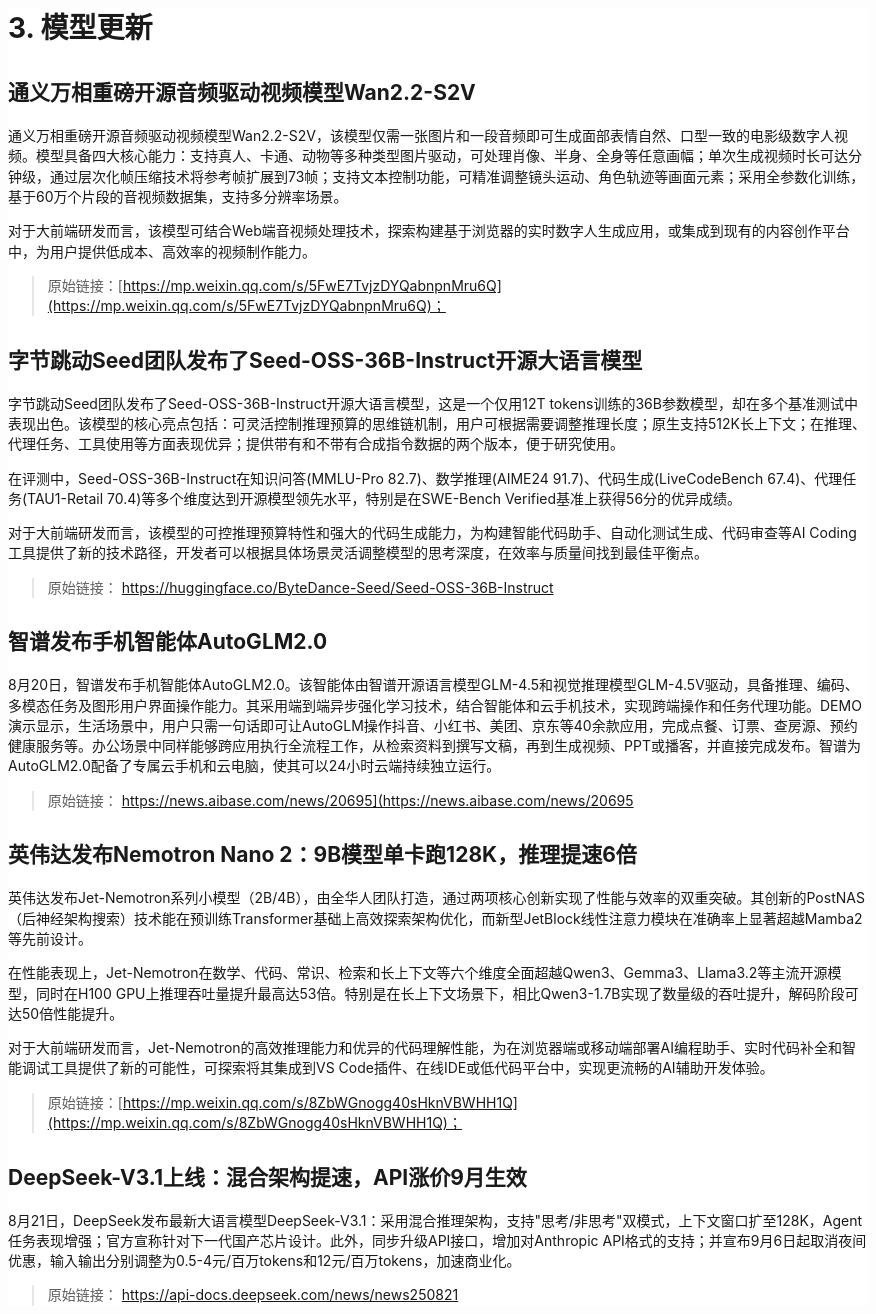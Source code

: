 
# 3. 模型更新

## 通义万相重磅开源音频驱动视频模型Wan2.2-S2V
通义万相重磅开源音频驱动视频模型Wan2.2-S2V，该模型仅需一张图片和一段音频即可生成面部表情自然、口型一致的电影级数字人视频。模型具备四大核心能力：支持真人、卡通、动物等多种类型图片驱动，可处理肖像、半身、全身等任意画幅；单次生成视频时长可达分钟级，通过层次化帧压缩技术将参考帧扩展到73帧；支持文本控制功能，可精准调整镜头运动、角色轨迹等画面元素；采用全参数化训练，基于60万个片段的音视频数据集，支持多分辨率场景。

对于大前端研发而言，该模型可结合Web端音视频处理技术，探索构建基于浏览器的实时数字人生成应用，或集成到现有的内容创作平台中，为用户提供低成本、高效率的视频制作能力。

> 原始链接：[https://mp.weixin.qq.com/s/5FwE7TvjzDYQabnpnMru6Q](https://mp.weixin.qq.com/s/5FwE7TvjzDYQabnpnMru6Q)； 

## 字节跳动Seed团队发布了Seed-OSS-36B-Instruct开源大语言模型
字节跳动Seed团队发布了Seed-OSS-36B-Instruct开源大语言模型，这是一个仅用12T tokens训练的36B参数模型，却在多个基准测试中表现出色。该模型的核心亮点包括：可灵活控制推理预算的思维链机制，用户可根据需要调整推理长度；原生支持512K长上下文；在推理、代理任务、工具使用等方面表现优异；提供带有和不带有合成指令数据的两个版本，便于研究使用。

在评测中，Seed-OSS-36B-Instruct在知识问答(MMLU-Pro 82.7)、数学推理(AIME24 91.7)、代码生成(LiveCodeBench 67.4)、代理任务(TAU1-Retail 70.4)等多个维度达到开源模型领先水平，特别是在SWE-Bench Verified基准上获得56分的优异成绩。

对于大前端研发而言，该模型的可控推理预算特性和强大的代码生成能力，为构建智能代码助手、自动化测试生成、代码审查等AI Coding工具提供了新的技术路径，开发者可以根据具体场景灵活调整模型的思考深度，在效率与质量间找到最佳平衡点。

> 原始链接： https://huggingface.co/ByteDance-Seed/Seed-OSS-36B-Instruct 

## 智谱发布手机智能体AutoGLM2.0
8月20日，智谱发布手机智能体AutoGLM2.0。该智能体由智谱开源语言模型GLM-4.5和视觉推理模型GLM-4.5V驱动，具备推理、编码、多模态任务及图形用户界面操作能力。其采用端到端异步强化学习技术，结合智能体和云手机技术，实现跨端操作和任务代理功能。DEMO演示显示，生活场景中，用户只需一句话即可让AutoGLM操作抖音、小红书、美团、京东等40余款应用，完成点餐、订票、查房源、预约健康服务等。办公场景中同样能够跨应用执行全流程工作，从检索资料到撰写文稿，再到生成视频、PPT或播客，并直接完成发布。智谱为AutoGLM2.0配备了专属云手机和云电脑，使其可以24小时云端持续独立运行。

> 原始链接： https://news.aibase.com/news/20695](https://news.aibase.com/news/20695 

## 英伟达发布Nemotron Nano 2：9B模型单卡跑128K，推理提速6倍
英伟达发布Jet-Nemotron系列小模型（2B/4B），由全华人团队打造，通过两项核心创新实现了性能与效率的双重突破。其创新的PostNAS（后神经架构搜索）技术能在预训练Transformer基础上高效探索架构优化，而新型JetBlock线性注意力模块在准确率上显著超越Mamba2等先前设计。

在性能表现上，Jet-Nemotron在数学、代码、常识、检索和长上下文等六个维度全面超越Qwen3、Gemma3、Llama3.2等主流开源模型，同时在H100 GPU上推理吞吐量提升最高达53倍。特别是在长上下文场景下，相比Qwen3-1.7B实现了数量级的吞吐提升，解码阶段可达50倍性能提升。

对于大前端研发而言，Jet-Nemotron的高效推理能力和优异的代码理解性能，为在浏览器端或移动端部署AI编程助手、实时代码补全和智能调试工具提供了新的可能性，可探索将其集成到VS Code插件、在线IDE或低代码平台中，实现更流畅的AI辅助开发体验。

> 原始链接：[https://mp.weixin.qq.com/s/8ZbWGnogg40sHknVBWHH1Q](https://mp.weixin.qq.com/s/8ZbWGnogg40sHknVBWHH1Q)； 

## DeepSeek-V3.1上线：混合架构提速，API涨价9月生效
8月21日，DeepSeek发布最新大语言模型DeepSeek-V3.1：采用混合推理架构，支持"思考/非思考"双模式，上下文窗口扩至128K，Agent任务表现增强；官方宣称针对下一代国产芯片设计。此外，同步升级API接口，增加对Anthropic API格式的支持；并宣布9月6日起取消夜间优惠，输入输出分别调整为0.5-4元/百万tokens和12元/百万tokens，加速商业化。

> 原始链接： https://api-docs.deepseek.com/news/news250821 
